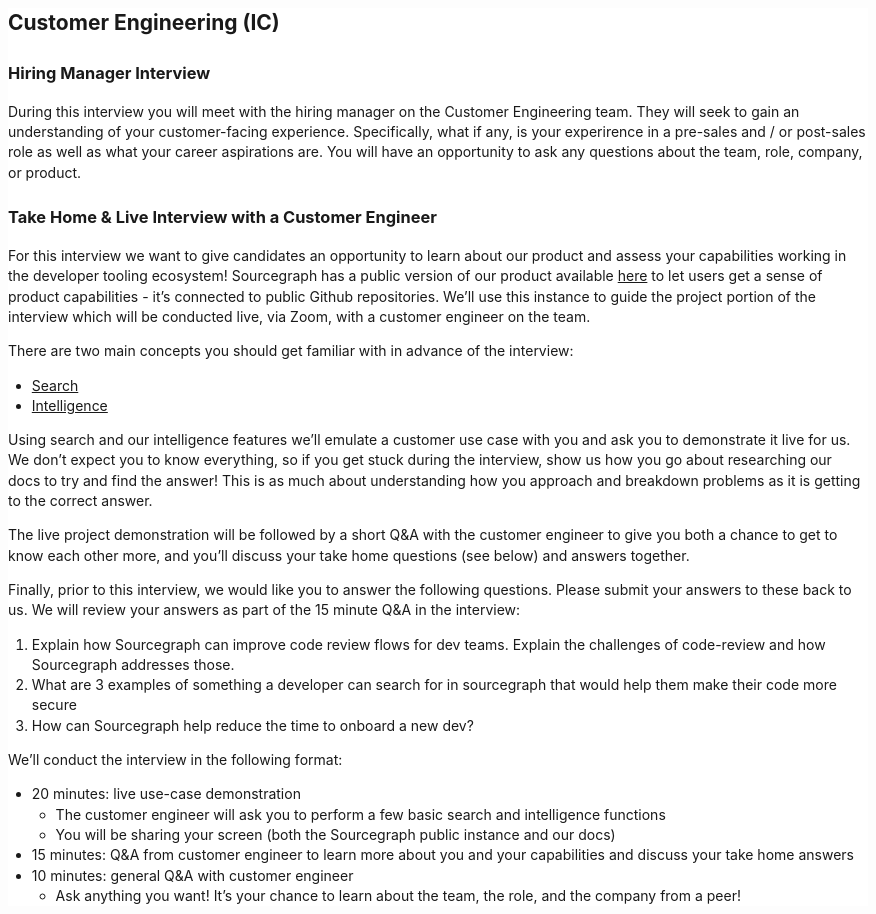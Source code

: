 ## Customer Engineering (IC)

### Hiring Manager Interview

During this interview you will meet with the hiring manager on the Customer Engineering team. They will seek to gain an understanding of your customer-facing experience. Specifically, what if any, is your experirence in a pre-sales and / or post-sales role as well as what your career aspirations are. You will have an opportunity to ask any questions about the team, role, company, or product.

### Take Home & Live Interview with a Customer Engineer

For this interview we want to give candidates an opportunity to learn about our product and assess your capabilities working in the developer tooling ecosystem! Sourcegraph has a public version of our product available [here](https://sourcegraph.com/search) to let users get a sense of product capabilities - it’s connected to public Github repositories. We’ll use this instance to guide the project portion of the interview which will be conducted live, via Zoom, with a customer engineer on the team.

There are two main concepts you should get familiar with in advance of the interview:

- [Search](https://docs.sourcegraph.com/code_search)
- [Intelligence](https://docs.sourcegraph.com/code_intelligence)

Using search and our intelligence features we’ll emulate a customer use case with you and ask you to demonstrate it live for us. We don’t expect you to know everything, so if you get stuck during the interview, show us how you go about researching our docs to try and find the answer! This is as much about understanding how you approach and breakdown problems as it is getting to the correct answer.

The live project demonstration will be followed by a short Q&A with the customer engineer to give you both a chance to get to know each other more, and you’ll discuss your take home questions (see below) and answers together.

Finally, prior to this interview, we would like you to answer the following questions. Please submit your answers to these back to us. We will review your answers as part of the 15 minute Q&A in the interview:

1. Explain how Sourcegraph can improve code review flows for dev teams. Explain the challenges of code-review and how Sourcegraph addresses those.
2. What are 3 examples of something a developer can search for in sourcegraph that would help them make their code more secure
3. How can Sourcegraph help reduce the time to onboard a new dev?

We’ll conduct the interview in the following format:

- 20 minutes: live use-case demonstration
  - The customer engineer will ask you to perform a few basic search and intelligence functions
  - You will be sharing your screen (both the Sourcegraph public instance and our docs)
- 15 minutes: Q&A from customer engineer to learn more about you and your capabilities and discuss your take home answers
- 10 minutes: general Q&A with customer engineer
  - Ask anything you want! It’s your chance to learn about the team, the role, and the company from a peer!
